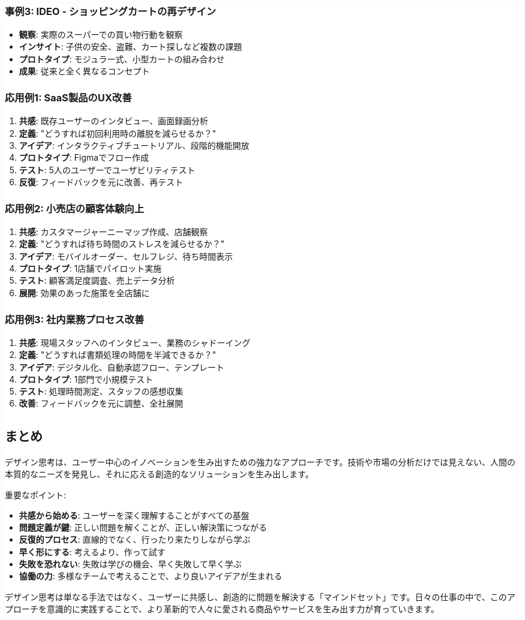 ### 事例3: IDEO - ショッピングカートの再デザイン
- **観察**: 実際のスーパーでの買い物行動を観察
- **インサイト**: 子供の安全、盗難、カート探しなど複数の課題
- **プロトタイプ**: モジュラー式、小型カートの組み合わせ
- **成果**: 従来と全く異なるコンセプト

### 応用例1: SaaS製品のUX改善
1. **共感**: 既存ユーザーのインタビュー、画面録画分析
2. **定義**: "どうすれば初回利用時の離脱を減らせるか？"
3. **アイデア**: インタラクティブチュートリアル、段階的機能開放
4. **プロトタイプ**: Figmaでフロー作成
5. **テスト**: 5人のユーザーでユーザビリティテスト
6. **反復**: フィードバックを元に改善、再テスト

### 応用例2: 小売店の顧客体験向上
1. **共感**: カスタマージャーニーマップ作成、店舗観察
2. **定義**: "どうすれば待ち時間のストレスを減らせるか？"
3. **アイデア**: モバイルオーダー、セルフレジ、待ち時間表示
4. **プロトタイプ**: 1店舗でパイロット実施
5. **テスト**: 顧客満足度調査、売上データ分析
6. **展開**: 効果のあった施策を全店舗に

### 応用例3: 社内業務プロセス改善
1. **共感**: 現場スタッフへのインタビュー、業務のシャドーイング
2. **定義**: "どうすれば書類処理の時間を半減できるか？"
3. **アイデア**: デジタル化、自動承認フロー、テンプレート
4. **プロトタイプ**: 1部門で小規模テスト
5. **テスト**: 処理時間測定、スタッフの感想収集
6. **改善**: フィードバックを元に調整、全社展開

## まとめ

デザイン思考は、ユーザー中心のイノベーションを生み出すための強力なアプローチです。技術や市場の分析だけでは見えない、人間の本質的なニーズを発見し、それに応える創造的なソリューションを生み出します。

重要なポイント:
- **共感から始める**: ユーザーを深く理解することがすべての基盤
- **問題定義が鍵**: 正しい問題を解くことが、正しい解決策につながる
- **反復的プロセス**: 直線的でなく、行ったり来たりしながら学ぶ
- **早く形にする**: 考えるより、作って試す
- **失敗を恐れない**: 失敗は学びの機会、早く失敗して早く学ぶ
- **協働の力**: 多様なチームで考えることで、より良いアイデアが生まれる

デザイン思考は単なる手法ではなく、ユーザーに共感し、創造的に問題を解決する「マインドセット」です。日々の仕事の中で、このアプローチを意識的に実践することで、より革新的で人々に愛される商品やサービスを生み出す力が育っていきます。
